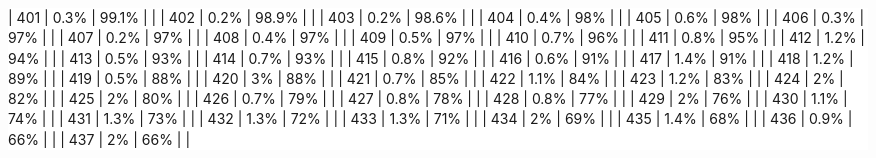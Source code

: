 | 401 | 0.3% | 99.1% |  |
| 402 | 0.2% | 98.9% |  |
| 403 | 0.2% | 98.6% |  |
| 404 | 0.4% | 98% |  |
| 405 | 0.6% | 98% |  |
| 406 | 0.3% | 97% |  |
| 407 | 0.2% | 97% |  |
| 408 | 0.4% | 97% |  |
| 409 | 0.5% | 97% |  |
| 410 | 0.7% | 96% |  |
| 411 | 0.8% | 95% |  |
| 412 | 1.2% | 94% |  |
| 413 | 0.5% | 93% |  |
| 414 | 0.7% | 93% |  |
| 415 | 0.8% | 92% |  |
| 416 | 0.6% | 91% |  |
| 417 | 1.4% | 91% |  |
| 418 | 1.2% | 89% |  |
| 419 | 0.5% | 88% |  |
| 420 | 3% | 88% |  |
| 421 | 0.7% | 85% |  |
| 422 | 1.1% | 84% |  |
| 423 | 1.2% | 83% |  |
| 424 | 2% | 82% |  |
| 425 | 2% | 80% |  |
| 426 | 0.7% | 79% |  |
| 427 | 0.8% | 78% |  |
| 428 | 0.8% | 77% |  |
| 429 | 2% | 76% |  |
| 430 | 1.1% | 74% |  |
| 431 | 1.3% | 73% |  |
| 432 | 1.3% | 72% |  |
| 433 | 1.3% | 71% |  |
| 434 | 2% | 69% |  |
| 435 | 1.4% | 68% |  |
| 436 | 0.9% | 66% |  |
| 437 | 2% | 66% |  |